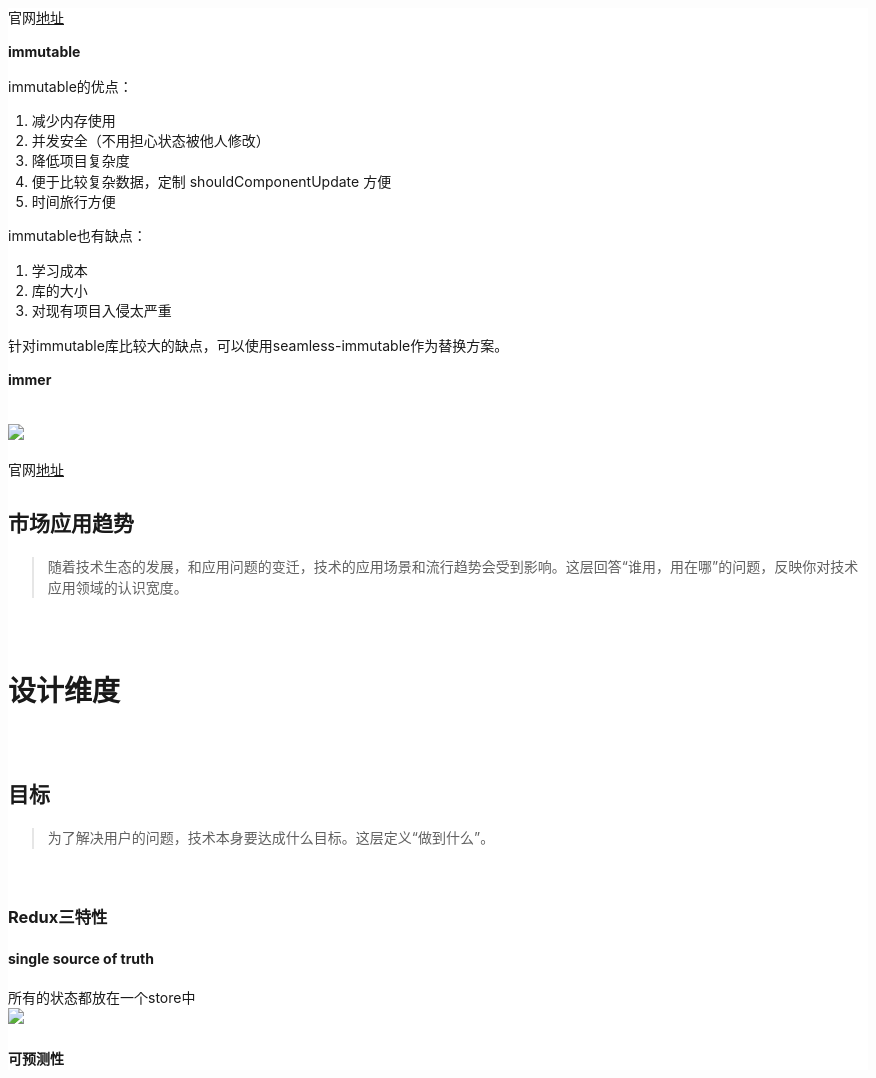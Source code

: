 官网[地址](https://github.com/kolodny/immutability-helper)

**immutable**

immutable的优点：

1. 减少内存使用
2. 并发安全（不用担心状态被他人修改）
3. 降低项目复杂度
4. 便于比较复杂数据，定制 shouldComponentUpdate 方便
5. 时间旅行方便

immutable也有缺点：
1. 学习成本
2. 库的大小
3. 对现有项目入侵太严重

针对immutable库比较大的缺点，可以使用seamless-immutable作为替换方案。

**immer**


<br/>
<img src='https://github.com/jiangxia/FE-Knowledge/raw/master/images/126.png' width='600'>
<br/>

官网[地址](https://github.com/immerjs/immer)


## 市场应用趋势
> 随着技术生态的发展，和应用问题的变迁，技术的应用场景和流行趋势会受到影响。这层回答“谁用，用在哪”的问题，反映你对技术应用领域的认识宽度。

<br/>

# 设计维度

<br/>

## 目标

> 为了解决用户的问题，技术本身要达成什么目标。这层定义“做到什么”。

<br/>

### Redux三特性

#### single source of truth

所有的状态都放在一个store中
<br/>
<img src='https://github.com/jiangxia/FE-Knowledge/raw/master/images/103.jpg' width='500'>
<br/>

#### 可预测性
